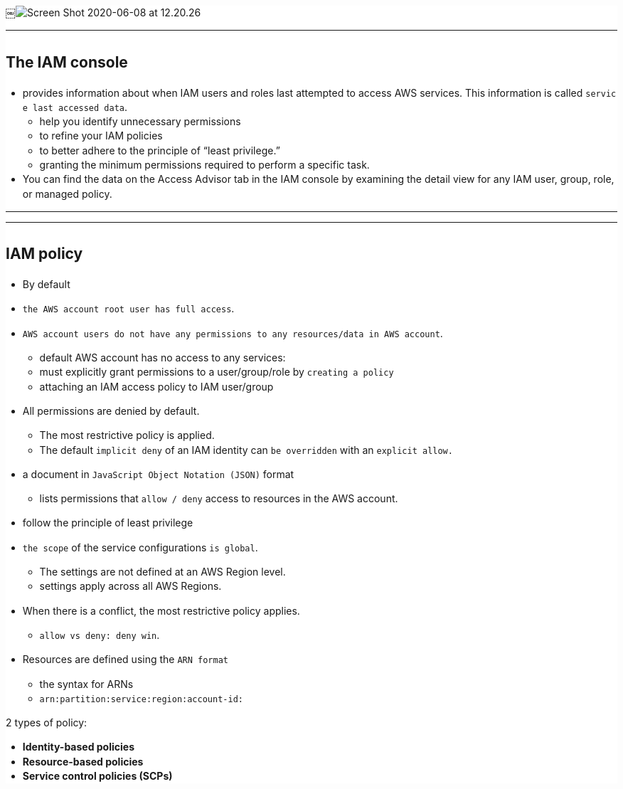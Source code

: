 ￼![Screen Shot 2020-06-08 at 12.20.26](https://i.imgur.com/c8OIchz.png)


---



## The IAM console
- provides information about when IAM users and roles last attempted to access AWS services. This information is called `service last accessed data`.
  - help you identify unnecessary permissions
  - to refine your IAM policies
  - to better adhere to the principle of “least privilege.”
  - granting the minimum permissions required to perform a specific task.
- You can find the data on the Access Advisor tab in the IAM console by examining the detail view for any IAM user, group, role, or managed policy.


---


---


## IAM policy

- By default
- `the AWS account root user has full access`.
- `AWS account users do not have any permissions to any resources/data in AWS account`.
  - default AWS account has no access to any services:
  - must explicitly grant permissions to a user/group/role by `creating a policy`
  - attaching an IAM access policy to IAM user/group

- All permissions are denied by default.
  - The most restrictive policy is applied.
  - The default `implicit deny` of an IAM identity can `be overridden` with an `explicit allow.`


- a document in `JavaScript Object Notation (JSON)` format
  - lists permissions that `allow / deny` access to resources in the AWS account.

- follow the principle of least privilege

- `the scope` of the service configurations `is global`.
  - The settings are not defined at an AWS Region level.  
  - settings apply across all AWS Regions.

- When there is a conflict, the most restrictive policy applies.
  - `allow vs deny: deny win`.

- Resources are defined using the `ARN format`
  - the syntax for ARNs
  - `arn:partition:service:region:account-id:`


2 types of policy:
- **Identity-based policies**
- **Resource-based policies**
- **Service control policies (SCPs)**
